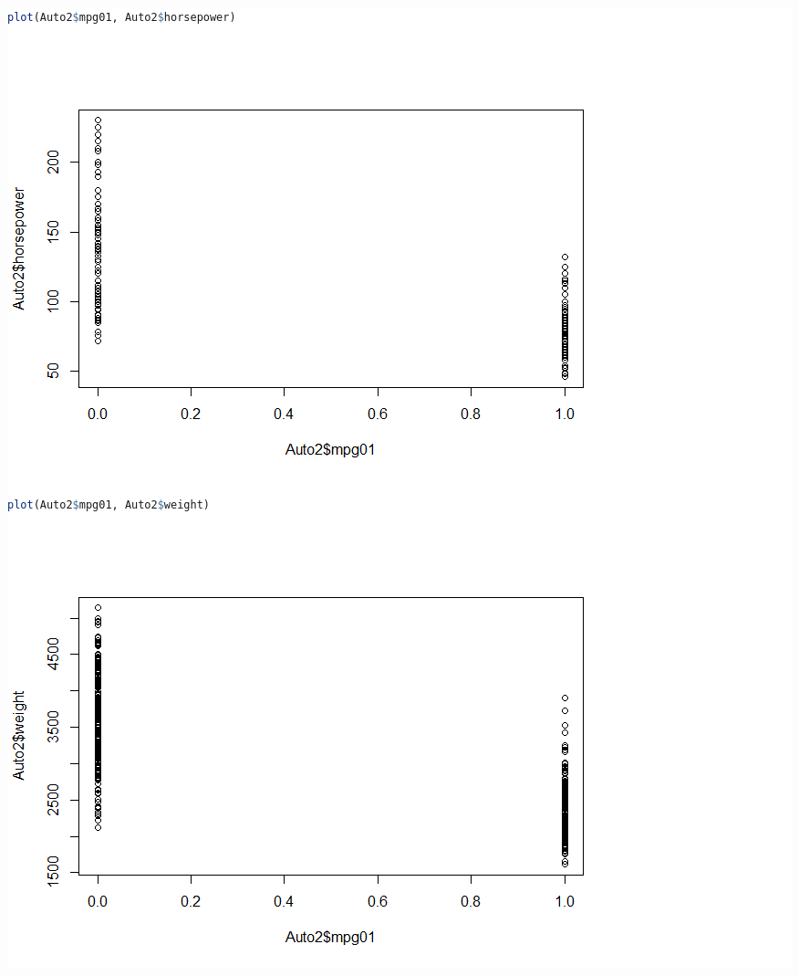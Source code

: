 ```r
plot(Auto2$mpg01, Auto2$horsepower)
```

![](2018_01_16_files/figure-html/unnamed-chunk-9-3.png)

```r
plot(Auto2$mpg01, Auto2$weight)
```

![](2018_01_16_files/figure-html/unnamed-chunk-9-4.png)
